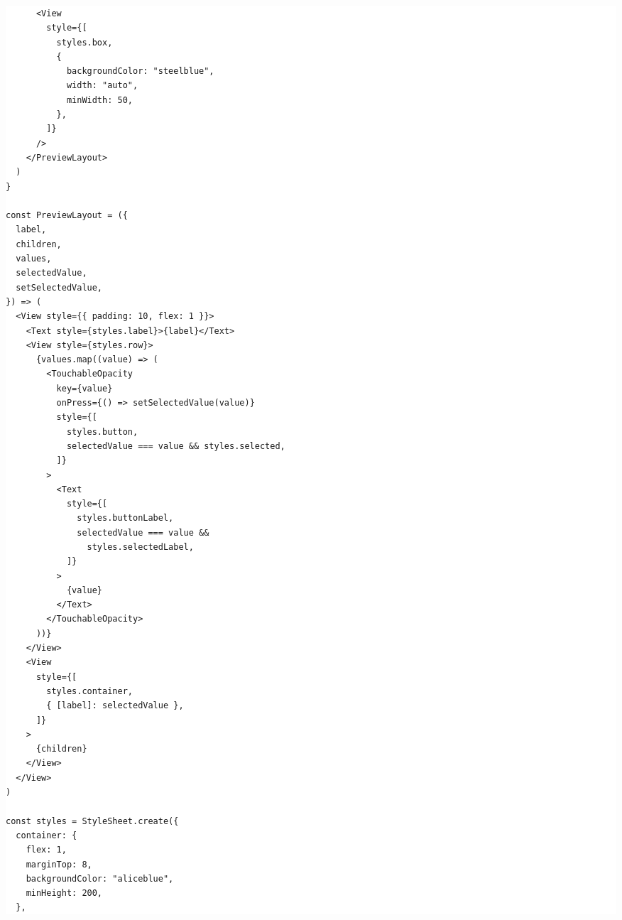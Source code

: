 ```SnackPlayer name=index.js
      <View
        style={[
          styles.box,
          {
            backgroundColor: "steelblue",
            width: "auto",
            minWidth: 50,
          },
        ]}
      />
    </PreviewLayout>
  )
}

const PreviewLayout = ({
  label,
  children,
  values,
  selectedValue,
  setSelectedValue,
}) => (
  <View style={{ padding: 10, flex: 1 }}>
    <Text style={styles.label}>{label}</Text>
    <View style={styles.row}>
      {values.map((value) => (
        <TouchableOpacity
          key={value}
          onPress={() => setSelectedValue(value)}
          style={[
            styles.button,
            selectedValue === value && styles.selected,
          ]}
        >
          <Text
            style={[
              styles.buttonLabel,
              selectedValue === value &&
                styles.selectedLabel,
            ]}
          >
            {value}
          </Text>
        </TouchableOpacity>
      ))}
    </View>
    <View
      style={[
        styles.container,
        { [label]: selectedValue },
      ]}
    >
      {children}
    </View>
  </View>
)

const styles = StyleSheet.create({
  container: {
    flex: 1,
    marginTop: 8,
    backgroundColor: "aliceblue",
    minHeight: 200,
  },
```